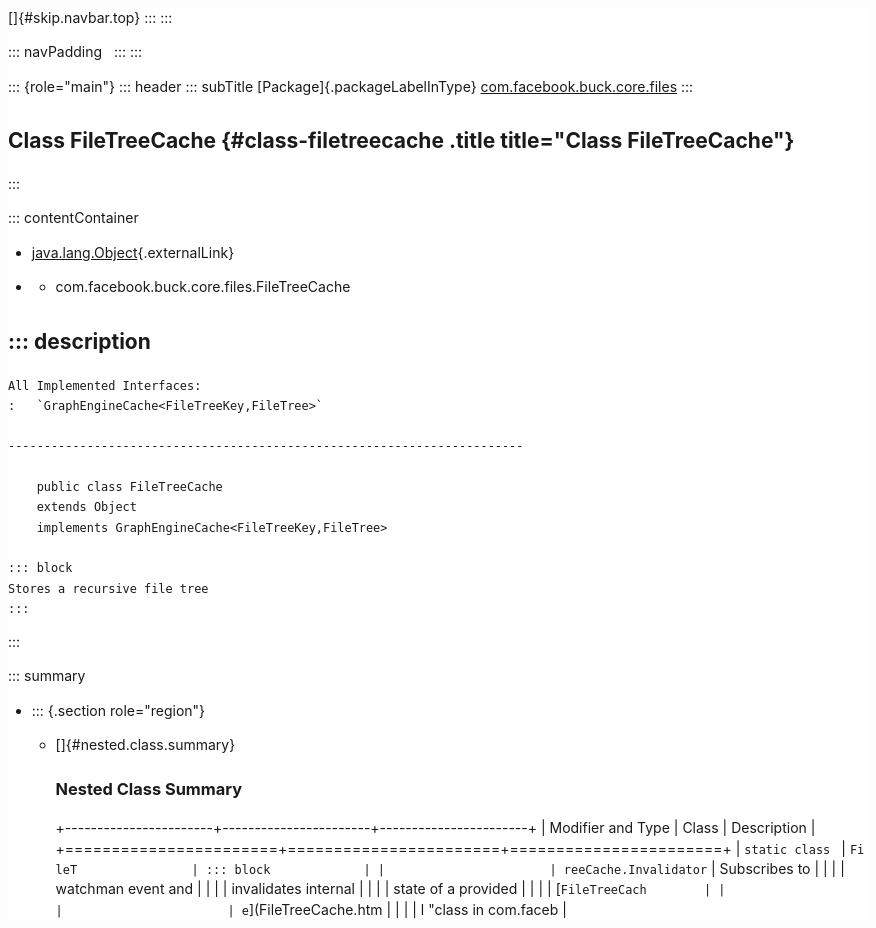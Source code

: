 </div>

[]{#skip.navbar.top}
:::
:::

::: navPadding
 
:::
:::

::: {role="main"}
::: header
::: subTitle
[Package]{.packageLabelInType} [com.facebook.buck.core.files](package-summary.html)
:::

## Class FileTreeCache {#class-filetreecache .title title="Class FileTreeCache"}
:::

::: contentContainer
-   [java.lang.Object](http://docs.oracle.com/javase/7/docs/api/java/lang/Object.html?is-external=true "class or interface in java.lang"){.externalLink}

-   -   com.facebook.buck.core.files.FileTreeCache

::: description
-   

    All Implemented Interfaces:
    :   `GraphEngineCache<FileTreeKey,​FileTree>`

    ------------------------------------------------------------------------

        public class FileTreeCache
        extends Object
        implements GraphEngineCache<FileTreeKey,​FileTree>

    ::: block
    Stores a recursive file tree
    :::
:::

::: summary
-   ::: {.section role="region"}
    -   []{#nested.class.summary}

        ### Nested Class Summary

        +-----------------------+-----------------------+-----------------------+
        | Modifier and Type     | Class                 | Description           |
        +=======================+=======================+=======================+
        | `static class `       | `FileT                | ::: block             |
        |                       | reeCache.Invalidator` | Subscribes to         |
        |                       |                       | watchman event and    |
        |                       |                       | invalidates internal  |
        |                       |                       | state of a provided   |
        |                       |                       | [`FileTreeCach        |
        |                       |                       | e`](FileTreeCache.htm |
        |                       |                       | l "class in com.faceb |